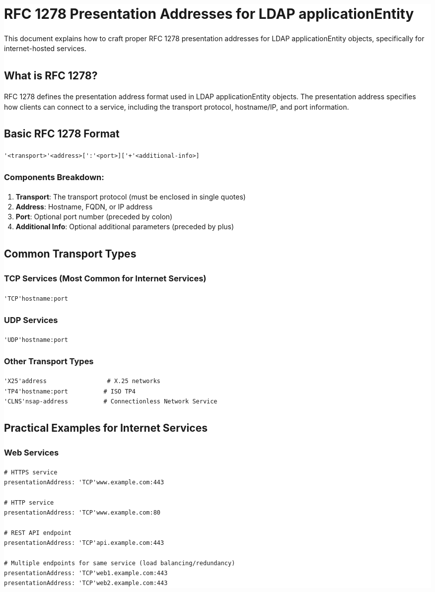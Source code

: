 # RFC 1278 Presentation Addresses for LDAP applicationEntity

This document explains how to craft proper RFC 1278 presentation addresses for LDAP applicationEntity objects, specifically for internet-hosted services.

## What is RFC 1278?

RFC 1278 defines the presentation address format used in LDAP applicationEntity objects. The presentation address specifies how clients can connect to a service, including the transport protocol, hostname/IP, and port information.

## Basic RFC 1278 Format

```
'<transport>'<address>[':'<port>]['+'<additional-info>]
```

### Components Breakdown:

1. **Transport**: The transport protocol (must be enclosed in single quotes)
2. **Address**: Hostname, FQDN, or IP address
3. **Port**: Optional port number (preceded by colon)
4. **Additional Info**: Optional additional parameters (preceded by plus)

## Common Transport Types

### TCP Services (Most Common for Internet Services)
```
'TCP'hostname:port
```

### UDP Services
```
'UDP'hostname:port
```

### Other Transport Types
```
'X25'address                 # X.25 networks
'TP4'hostname:port          # ISO TP4
'CLNS'nsap-address          # Connectionless Network Service
```

## Practical Examples for Internet Services

### Web Services
```
# HTTPS service
presentationAddress: 'TCP'www.example.com:443

# HTTP service  
presentationAddress: 'TCP'www.example.com:80

# REST API endpoint
presentationAddress: 'TCP'api.example.com:443

# Multiple endpoints for same service (load balancing/redundancy)
presentationAddress: 'TCP'web1.example.com:443
presentationAddress: 'TCP'web2.example.com:443
```
